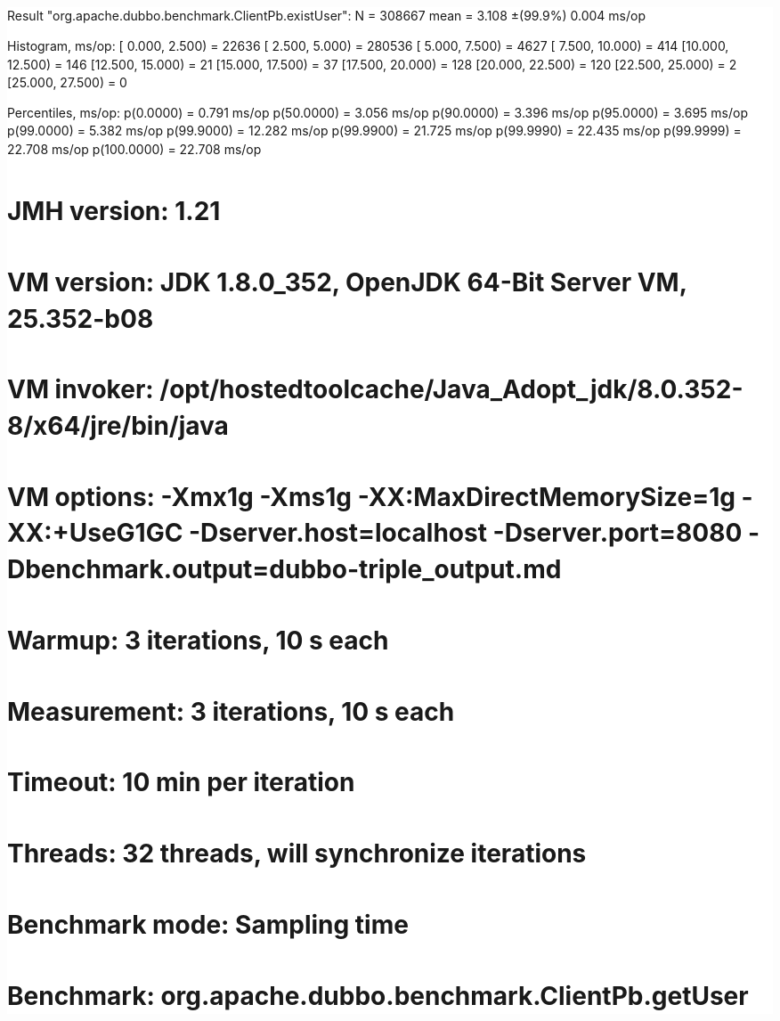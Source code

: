 

Result "org.apache.dubbo.benchmark.ClientPb.existUser":
  N = 308667
  mean =      3.108 ±(99.9%) 0.004 ms/op

  Histogram, ms/op:
    [ 0.000,  2.500) = 22636 
    [ 2.500,  5.000) = 280536 
    [ 5.000,  7.500) = 4627 
    [ 7.500, 10.000) = 414 
    [10.000, 12.500) = 146 
    [12.500, 15.000) = 21 
    [15.000, 17.500) = 37 
    [17.500, 20.000) = 128 
    [20.000, 22.500) = 120 
    [22.500, 25.000) = 2 
    [25.000, 27.500) = 0 

  Percentiles, ms/op:
      p(0.0000) =      0.791 ms/op
     p(50.0000) =      3.056 ms/op
     p(90.0000) =      3.396 ms/op
     p(95.0000) =      3.695 ms/op
     p(99.0000) =      5.382 ms/op
     p(99.9000) =     12.282 ms/op
     p(99.9900) =     21.725 ms/op
     p(99.9990) =     22.435 ms/op
     p(99.9999) =     22.708 ms/op
    p(100.0000) =     22.708 ms/op


# JMH version: 1.21
# VM version: JDK 1.8.0_352, OpenJDK 64-Bit Server VM, 25.352-b08
# VM invoker: /opt/hostedtoolcache/Java_Adopt_jdk/8.0.352-8/x64/jre/bin/java
# VM options: -Xmx1g -Xms1g -XX:MaxDirectMemorySize=1g -XX:+UseG1GC -Dserver.host=localhost -Dserver.port=8080 -Dbenchmark.output=dubbo-triple_output.md
# Warmup: 3 iterations, 10 s each
# Measurement: 3 iterations, 10 s each
# Timeout: 10 min per iteration
# Threads: 32 threads, will synchronize iterations
# Benchmark mode: Sampling time
# Benchmark: org.apache.dubbo.benchmark.ClientPb.getUser
